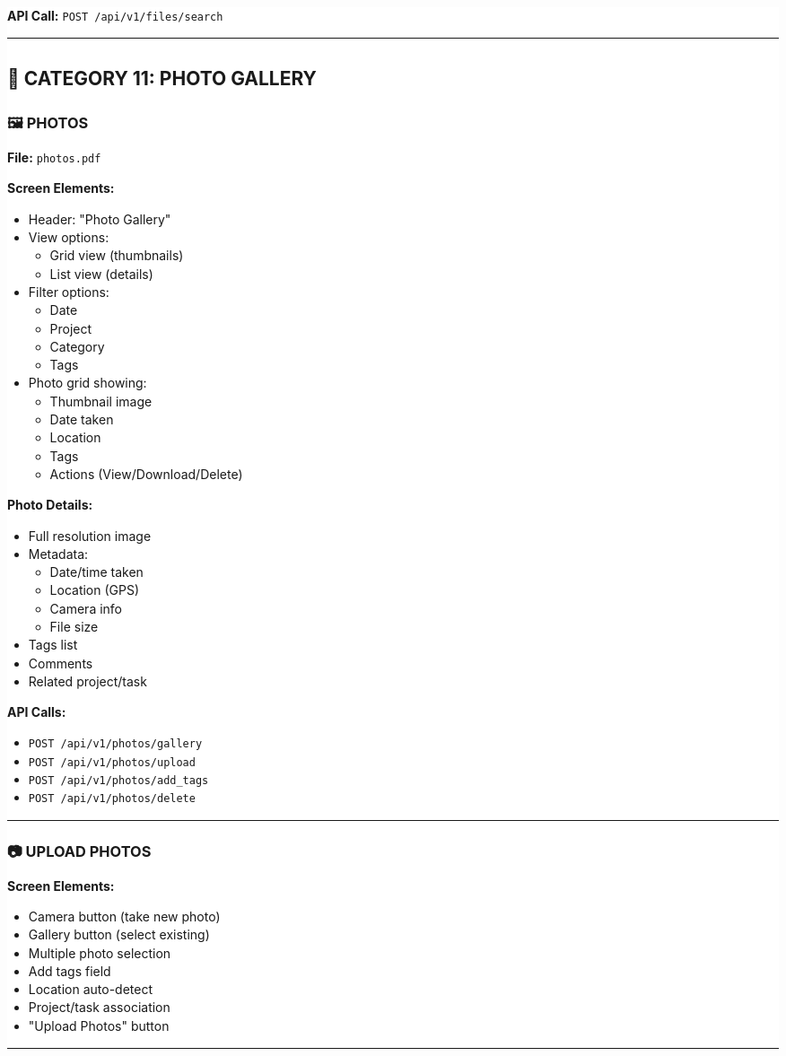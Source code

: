 **API Call:** `POST /api/v1/files/search`

---

## 📸 **CATEGORY 11: PHOTO GALLERY**

### **🖼️ PHOTOS**
**File:** `photos.pdf`

**Screen Elements:**
- Header: "Photo Gallery"
- View options:
  - Grid view (thumbnails)
  - List view (details)
- Filter options:
  - Date
  - Project
  - Category
  - Tags
- Photo grid showing:
  - Thumbnail image
  - Date taken
  - Location
  - Tags
  - Actions (View/Download/Delete)

**Photo Details:**
- Full resolution image
- Metadata:
  - Date/time taken
  - Location (GPS)
  - Camera info
  - File size
- Tags list
- Comments
- Related project/task

**API Calls:**
- `POST /api/v1/photos/gallery`
- `POST /api/v1/photos/upload`
- `POST /api/v1/photos/add_tags`
- `POST /api/v1/photos/delete`

---

### **📷 UPLOAD PHOTOS**
**Screen Elements:**
- Camera button (take new photo)
- Gallery button (select existing)
- Multiple photo selection
- Add tags field
- Location auto-detect
- Project/task association
- "Upload Photos" button

---